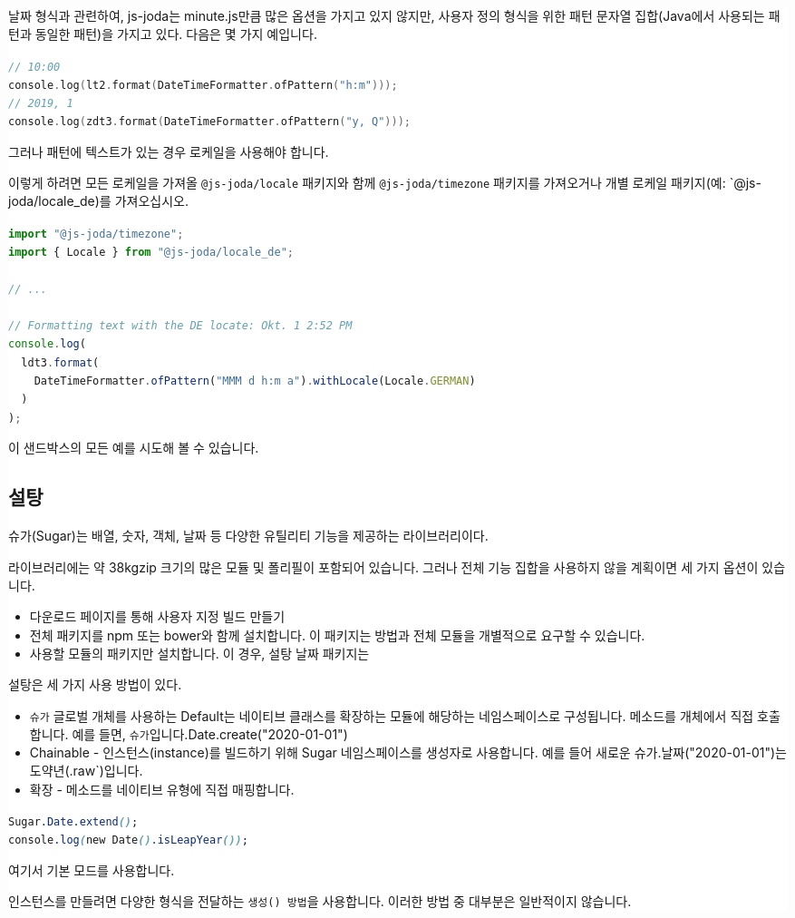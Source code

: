 날짜 형식과 관련하여, js-joda는 minute.js만큼 많은 옵션을 가지고 있지 않지만, 사용자 정의 형식을 위한 패턴 문자열 집합(Java에서 사용되는 패턴과 동일한 패턴)을 가지고 있다. 다음은 몇 가지 예입니다.

```cpp
// 10:00
console.log(lt2.format(DateTimeFormatter.ofPattern("h:m")));
// 2019, 1
console.log(zdt3.format(DateTimeFormatter.ofPattern("y, Q")));
```

그러나 패턴에 텍스트가 있는 경우 로케일을 사용해야 합니다.

이렇게 하려면 모든 로케일을 가져올 `@js-joda/locale` 패키지와 함께 `@js-joda/timezone` 패키지를 가져오거나 개별 로케일 패키지(예: `@js-joda/locale_de)를 가져오십시오.

```js
import "@js-joda/timezone";
import { Locale } from "@js-joda/locale_de";

// ...

// Formatting text with the DE locate: Okt. 1 2:52 PM
console.log(
  ldt3.format(
    DateTimeFormatter.ofPattern("MMM d h:m a").withLocale(Locale.GERMAN)
  )
);
```

이 샌드박스의 모든 예를 시도해 볼 수 있습니다.

## 설탕

슈가(Sugar)는 배열, 숫자, 객체, 날짜 등 다양한 유틸리티 기능을 제공하는 라이브러리이다.

라이브러리에는 약 38kgzip 크기의 많은 모듈 및 폴리필이 포함되어 있습니다. 그러나 전체 기능 집합을 사용하지 않을 계획이면 세 가지 옵션이 있습니다.

- 다운로드 페이지를 통해 사용자 지정 빌드 만들기
- 전체 패키지를 npm 또는 bower와 함께 설치합니다. 이 패키지는 방법과 전체 모듈을 개별적으로 요구할 수 있습니다.
- 사용할 모듈의 패키지만 설치합니다. 이 경우, 설탕 날짜 패키지는

설탕은 세 가지 사용 방법이 있다.

- `슈가` 글로벌 개체를 사용하는 Default는 네이티브 클래스를 확장하는 모듈에 해당하는 네임스페이스로 구성됩니다. 메소드를 개체에서 직접 호출합니다. 예를 들면, `슈가`입니다.Date.create("2020-01-01")
- Chainable - 인스턴스(instance)를 빌드하기 위해 Sugar 네임스페이스를 생성자로 사용합니다. 예를 들어 새로운 슈가.날짜("2020-01-01")는 도약년(.raw`)입니다.
- 확장 - 메소드를 네이티브 유형에 직접 매핑합니다.

```css
Sugar.Date.extend();
console.log(new Date().isLeapYear());
```

여기서 기본 모드를 사용합니다.

인스턴스를 만들려면 다양한 형식을 전달하는 `생성() 방법`을 사용합니다. 이러한 방법 중 대부분은 일반적이지 않습니다.
